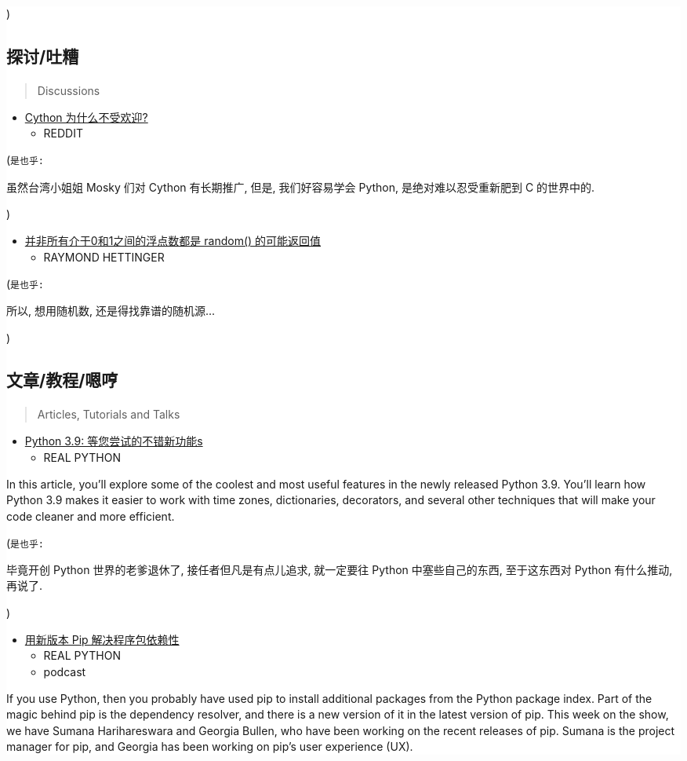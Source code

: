 )





## 探讨/吐糟
> Discussions


- [Cython 为什么不受欢迎?](https://pycoders.com/link/4991/web)
    + REDDIT

(`是也乎:`

虽然台湾小姐姐 Mosky 们对 Cython 有长期推广,
但是, 我们好容易学会 Python,
是绝对难以忍受重新肥到 C 的世界中的.

)


- [并非所有介于0和1之间的浮点数都是 random() 的可能返回值](https://pycoders.com/link/5000/web)
    + RAYMOND HETTINGER

(`是也乎:`

所以, 想用随机数, 还是得找靠谱的随机源...

)



## 文章/教程/嗯哼 
> Articles, Tutorials and Talks


- [Python 3.9: 等您尝试的不错新功能s](https://pycoders.com/link/4999/web)
    + REAL PYTHON

In this article, you’ll explore some of the coolest and most useful features in the newly released Python 3.9. You’ll learn how Python 3.9 makes it easier to work with time zones, dictionaries, decorators, and several other techniques that will make your code cleaner and more efficient.

(`是也乎:`

毕竟开创 Python 世界的老爹退休了,
接任者但凡是有点儿追求,
就一定要往 Python 中塞些自己的东西, 
至于这东西对 Python 有什么推动, 再说了.

)


- [用新版本 Pip 解决程序包依赖性](https://pycoders.com/link/4997/web)
    + REAL PYTHON 
    + podcast

If you use Python, then you probably have used pip to install additional packages from the Python package index. Part of the magic behind pip is the dependency resolver, and there is a new version of it in the latest version of pip. This week on the show, we have Sumana Harihareswara and Georgia Bullen, who have been working on the recent releases of pip. Sumana is the project manager for pip, and Georgia has been working on pip’s user experience (UX).
